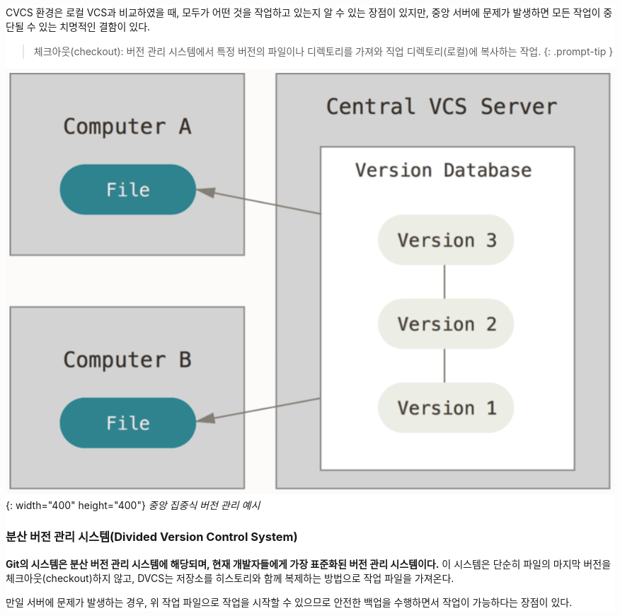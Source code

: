 CVCS 환경은 로컬 VCS과 비교하였을 때, 모두가 어떤 것을 작업하고 있는지 알 수 있는 장점이 있지만, 중앙 서버에 문제가 발생하면 모든 작업이 중단될 수 있는 치명적인 결함이 있다.

> 체크아웃(checkout): 버전 관리 시스템에서 특정 버전의 파일이나 디렉토리를 가져와 직업 디렉토리(로컬)에 복사하는 작업.
{: .prompt-tip }

![about_git_2.png](../../assets/attachment/git/about_git_2.png){: width="400" height="400"}
_중앙 집중식 버전 관리 예시_ 

### **분산 버전 관리 시스템(Divided Version Control System)**
**Git의 시스템은 분산 버전 관리 시스템에 해당되며, 현재 개발자들에게 가장 표준화된 버전 관리 시스템이다.**
이 시스템은 단순히 파일의 마지막 버전을 체크아웃(checkout)하지 않고, DVCS는 저장소를 히스토리와 함께 복제하는 방법으로 작업 파일을 가져온다.  

만일 서버에 문제가 발생하는 경우, 위 작업 파일으로 작업을 시작할 수 있으므로 안전한 백업을 수행하면서 작업이 가능하다는 장점이 있다. 

